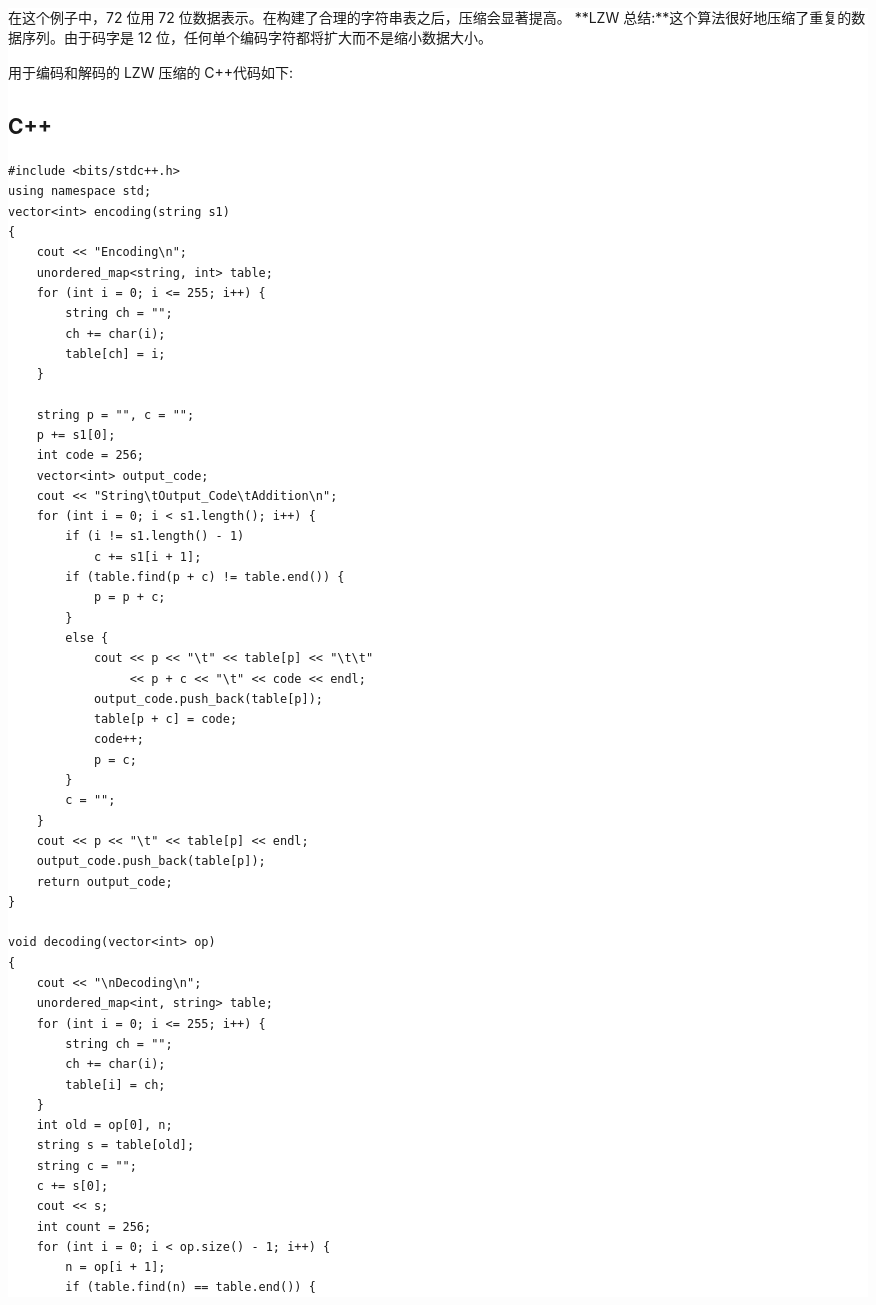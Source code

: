 在这个例子中，72 位用 72 位数据表示。在构建了合理的字符串表之后，压缩会显著提高。
**LZW 总结:**这个算法很好地压缩了重复的数据序列。由于码字是 12 位，任何单个编码字符都将扩大而不是缩小数据大小。

用于编码和解码的 LZW 压缩的 C++代码如下:

## C++

```
#include <bits/stdc++.h>
using namespace std;
vector<int> encoding(string s1)
{
    cout << "Encoding\n";
    unordered_map<string, int> table;
    for (int i = 0; i <= 255; i++) {
        string ch = "";
        ch += char(i);
        table[ch] = i;
    }

    string p = "", c = "";
    p += s1[0];
    int code = 256;
    vector<int> output_code;
    cout << "String\tOutput_Code\tAddition\n";
    for (int i = 0; i < s1.length(); i++) {
        if (i != s1.length() - 1)
            c += s1[i + 1];
        if (table.find(p + c) != table.end()) {
            p = p + c;
        }
        else {
            cout << p << "\t" << table[p] << "\t\t"
                 << p + c << "\t" << code << endl;
            output_code.push_back(table[p]);
            table[p + c] = code;
            code++;
            p = c;
        }
        c = "";
    }
    cout << p << "\t" << table[p] << endl;
    output_code.push_back(table[p]);
    return output_code;
}

void decoding(vector<int> op)
{
    cout << "\nDecoding\n";
    unordered_map<int, string> table;
    for (int i = 0; i <= 255; i++) {
        string ch = "";
        ch += char(i);
        table[i] = ch;
    }
    int old = op[0], n;
    string s = table[old];
    string c = "";
    c += s[0];
    cout << s;
    int count = 256;
    for (int i = 0; i < op.size() - 1; i++) {
        n = op[i + 1];
        if (table.find(n) == table.end()) {
```